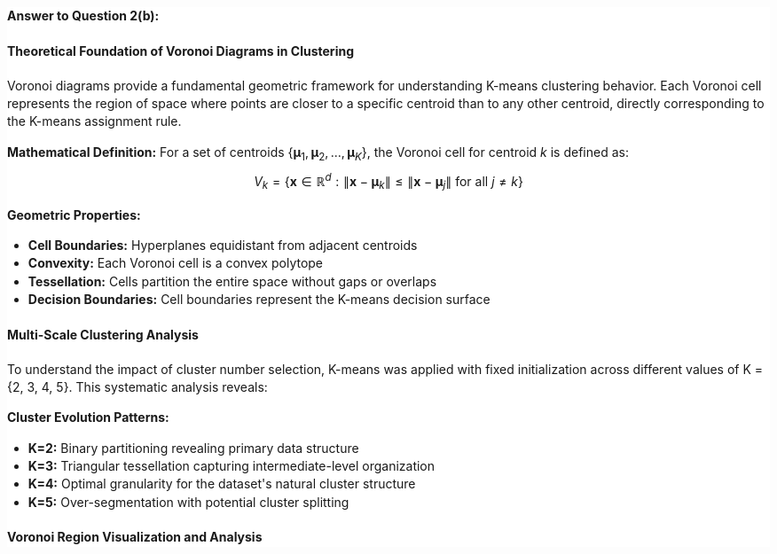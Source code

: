 #### **Answer to Question 2(b):**

#### **Theoretical Foundation of Voronoi Diagrams in Clustering**

Voronoi diagrams provide a fundamental geometric framework for understanding K-means clustering behavior. Each Voronoi cell represents the region of space where points are closer to a specific centroid than to any other centroid, directly corresponding to the K-means assignment rule.

**Mathematical Definition:**
For a set of centroids $\{\boldsymbol{\mu}_1, \boldsymbol{\mu}_2, ..., \boldsymbol{\mu}_K\}$, the Voronoi cell for centroid $k$ is defined as:
$$V_k = \{\mathbf{x} \in \mathbb{R}^d : \|\mathbf{x} - \boldsymbol{\mu}_k\| \leq \|\mathbf{x} - \boldsymbol{\mu}_j\| \text{ for all } j \neq k\}$$

**Geometric Properties:**
- **Cell Boundaries:** Hyperplanes equidistant from adjacent centroids
- **Convexity:** Each Voronoi cell is a convex polytope
- **Tessellation:** Cells partition the entire space without gaps or overlaps
- **Decision Boundaries:** Cell boundaries represent the K-means decision surface

#### **Multi-Scale Clustering Analysis**

To understand the impact of cluster number selection, K-means was applied with fixed initialization across different values of K = {2, 3, 4, 5}. This systematic analysis reveals:

**Cluster Evolution Patterns:**
- **K=2:** Binary partitioning revealing primary data structure
- **K=3:** Triangular tessellation capturing intermediate-level organization  
- **K=4:** Optimal granularity for the dataset's natural cluster structure
- **K=5:** Over-segmentation with potential cluster splitting

#### **Voronoi Region Visualization and Analysis**
